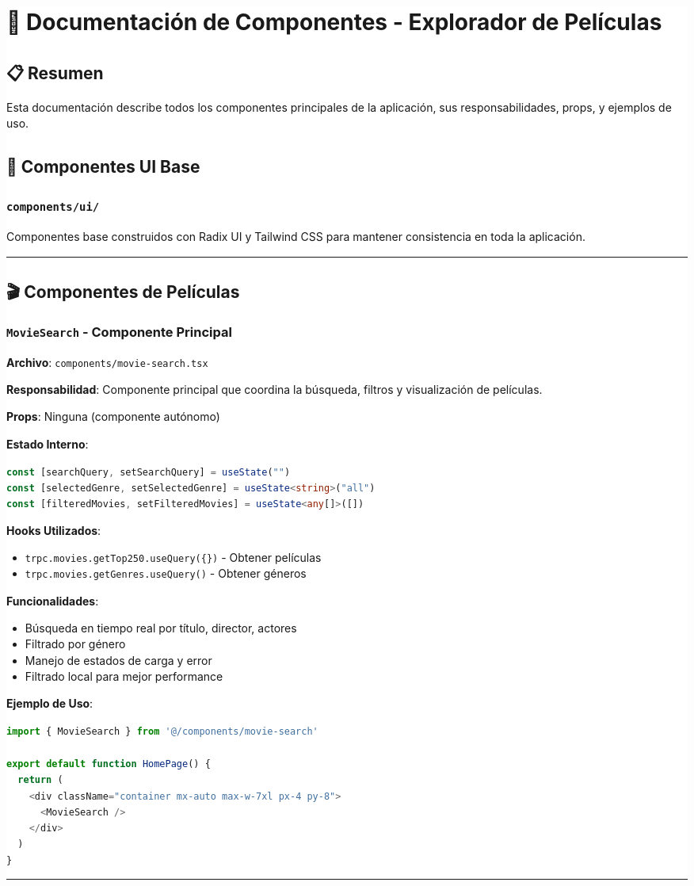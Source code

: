 # 🧩 Documentación de Componentes - Explorador de Películas

## 📋 Resumen

Esta documentación describe todos los componentes principales de la aplicación, sus responsabilidades, props, y ejemplos de uso.

## 🎨 Componentes UI Base

### `components/ui/`

Componentes base construidos con Radix UI y Tailwind CSS para mantener consistencia en toda la aplicación.

---

## 🎬 Componentes de Películas

### `MovieSearch` - Componente Principal

**Archivo**: `components/movie-search.tsx`

**Responsabilidad**: Componente principal que coordina la búsqueda, filtros y visualización de películas.

**Props**: Ninguna (componente autónomo)

**Estado Interno**:
```typescript
const [searchQuery, setSearchQuery] = useState("")
const [selectedGenre, setSelectedGenre] = useState<string>("all")
const [filteredMovies, setFilteredMovies] = useState<any[]>([])
```

**Hooks Utilizados**:
- `trpc.movies.getTop250.useQuery({})` - Obtener películas
- `trpc.movies.getGenres.useQuery()` - Obtener géneros

**Funcionalidades**:
- Búsqueda en tiempo real por título, director, actores
- Filtrado por género
- Manejo de estados de carga y error
- Filtrado local para mejor performance

**Ejemplo de Uso**:
```typescript
import { MovieSearch } from '@/components/movie-search'

export default function HomePage() {
  return (
    <div className="container mx-auto max-w-7xl px-4 py-8">
      <MovieSearch />
    </div>
  )
}
```

---